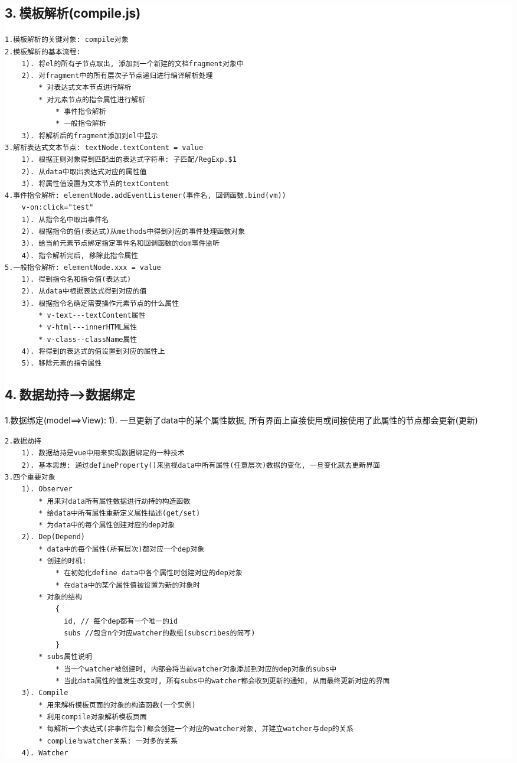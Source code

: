 
## 3. 模板解析(compile.js)

  	1.模板解析的关键对象: compile对象
  	2.模板解析的基本流程:
  		1). 将el的所有子节点取出, 添加到一个新建的文档fragment对象中
  		2). 对fragment中的所有层次子节点递归进行编译解析处理
  	    	* 对表达式文本节点进行解析
  	    	* 对元素节点的指令属性进行解析
  	        	* 事件指令解析
  	        	* 一般指令解析
  	  	3). 将解析后的fragment添加到el中显示
  	3.解析表达式文本节点: textNode.textContent = value
  	  	1). 根据正则对象得到匹配出的表达式字符串: 子匹配/RegExp.$1
  	  	2). 从data中取出表达式对应的属性值
  	  	3). 将属性值设置为文本节点的textContent
  	4.事件指令解析: elementNode.addEventListener(事件名, 回调函数.bind(vm))
  	    v-on:click="test"
  	  	1). 从指令名中取出事件名
  	  	2). 根据指令的值(表达式)从methods中得到对应的事件处理函数对象
  	  	3). 给当前元素节点绑定指定事件名和回调函数的dom事件监听
  	  	4). 指令解析完后, 移除此指令属性
  	5.一般指令解析: elementNode.xxx = value
  	  	1). 得到指令名和指令值(表达式)
  	  	2). 从data中根据表达式得到对应的值
  	  	3). 根据指令名确定需要操作元素节点的什么属性
  	        * v-text---textContent属性
  	        * v-html---innerHTML属性
  	        * v-class--className属性
  	  	4). 将得到的表达式的值设置到对应的属性上
  	  	5). 移除元素的指令属性

## 4. 数据劫持-->数据绑定

1.数据绑定(model==>View):
	  1). 一旦更新了data中的某个属性数据, 所有界面上直接使用或间接使用了此属性的节点都会更新(更新)

  	2.数据劫持
  		1). 数据劫持是vue中用来实现数据绑定的一种技术
  		2). 基本思想: 通过defineProperty()来监视data中所有属性(任意层次)数据的变化, 一旦变化就去更新界面
  	3.四个重要对象
  		1). Observer
  			* 用来对data所有属性数据进行劫持的构造函数
  	      	* 给data中所有属性重新定义属性描述(get/set)
  	      	* 为data中的每个属性创建对应的dep对象
  	    2). Dep(Depend)
  	      	* data中的每个属性(所有层次)都对应一个dep对象
  	      	* 创建的时机:
  	        	* 在初始化define data中各个属性时创建对应的dep对象
  	        	* 在data中的某个属性值被设置为新的对象时
  	      	* 对象的结构
  		        {
  		          id, // 每个dep都有一个唯一的id
  		          subs //包含n个对应watcher的数组(subscribes的简写)
  		        }
  			* subs属性说明
  				* 当一个watcher被创建时, 内部会将当前watcher对象添加到对应的dep对象的subs中
  				* 当此data属性的值发生改变时, 所有subs中的watcher都会收到更新的通知, 从而最终更新对应的界面
  		3). Compile
  			* 用来解析模板页面的对象的构造函数(一个实例)
  			* 利用compile对象解析模板页面
  			* 每解析一个表达式(非事件指令)都会创建一个对应的watcher对象, 并建立watcher与dep的关系
  			* complie与watcher关系: 一对多的关系
  		4). Watcher